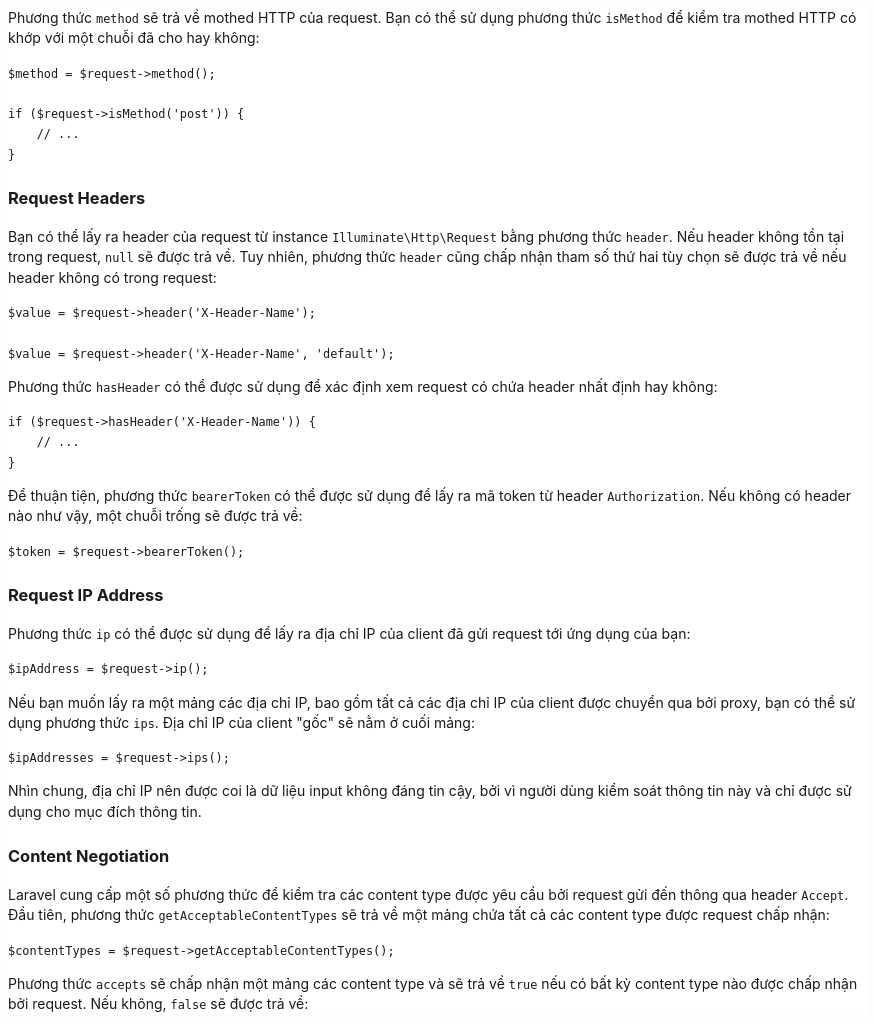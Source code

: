 Phương thức `method` sẽ trả về mothed HTTP của request. Bạn có thể sử dụng phương thức `isMethod` để kiểm tra mothed HTTP có khớp với một chuỗi đã cho hay không:

    $method = $request->method();

    if ($request->isMethod('post')) {
        // ...
    }

<a name="request-headers"></a>
### Request Headers

Bạn có thể lấy ra header của request từ instance `Illuminate\Http\Request` bằng phương thức `header`. Nếu header không tồn tại trong request, `null` sẽ được trả về. Tuy nhiên, phương thức `header` cũng chấp nhận tham số thứ hai tùy chọn sẽ được trả về nếu header không có trong request:

    $value = $request->header('X-Header-Name');

    $value = $request->header('X-Header-Name', 'default');

Phương thức `hasHeader` có thể được sử dụng để xác định xem request có chứa header nhất định hay không:

    if ($request->hasHeader('X-Header-Name')) {
        // ...
    }

Để thuận tiện, phương thức `bearerToken` có thể được sử dụng để lấy ra mã token từ header `Authorization`. Nếu không có header nào như vậy, một chuỗi trống sẽ được trả về:

    $token = $request->bearerToken();

<a name="request-ip-address"></a>
### Request IP Address

Phương thức `ip` có thể được sử dụng để lấy ra địa chỉ IP của client đã gửi request tới ứng dụng của bạn:

    $ipAddress = $request->ip();

Nếu bạn muốn lấy ra một mảng các địa chỉ IP, bao gồm tất cả các địa chỉ IP của client được chuyển qua bởi proxy, bạn có thể sử dụng phương thức `ips`. Địa chỉ IP của client "gốc" sẽ nằm ở cuối mảng:

    $ipAddresses = $request->ips();

Nhìn chung, địa chỉ IP nên được coi là dữ liệu input không đáng tin cậy, bởi vì người dùng kiểm soát thông tin này và chỉ được sử dụng cho mục đích thông tin.

<a name="content-negotiation"></a>
### Content Negotiation

Laravel cung cấp một số phương thức để kiểm tra các content type được yêu cầu bởi request gửi đến thông qua header `Accept`. Đầu tiên, phương thức `getAcceptableContentTypes` sẽ trả về một mảng chứa tất cả các content type được request chấp nhận:

    $contentTypes = $request->getAcceptableContentTypes();

Phương thức `accepts` sẽ chấp nhận một mảng các content type và sẽ trả về `true` nếu có bất kỳ content type nào được chấp nhận bởi request. Nếu không, `false` sẽ được trả về:
